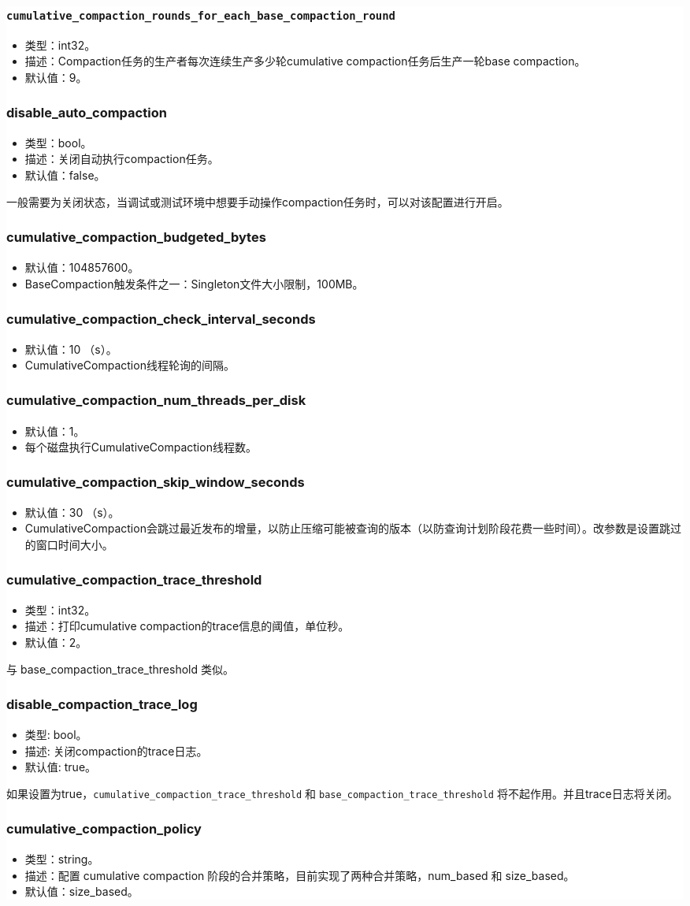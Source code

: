 ### `cumulative_compaction_rounds_for_each_base_compaction_round`
* 类型：int32。
* 描述：Compaction任务的生产者每次连续生产多少轮cumulative compaction任务后生产一轮base compaction。
* 默认值：9。

### disable_auto_compaction

* 类型：bool。
* 描述：关闭自动执行compaction任务。
* 默认值：false。

一般需要为关闭状态，当调试或测试环境中想要手动操作compaction任务时，可以对该配置进行开启。

### cumulative_compaction_budgeted_bytes
- 默认值：104857600。
- BaseCompaction触发条件之一：Singleton文件大小限制，100MB。

### cumulative_compaction_check_interval_seconds
- 默认值：10 （s）。
- CumulativeCompaction线程轮询的间隔。

### cumulative_compaction_num_threads_per_disk
- 默认值：1。
- 每个磁盘执行CumulativeCompaction线程数。

### cumulative_compaction_skip_window_seconds
- 默认值：30 （s）。
- CumulativeCompaction会跳过最近发布的增量，以防止压缩可能被查询的版本（以防查询计划阶段花费一些时间）。改参数是设置跳过的窗口时间大小。

### cumulative_compaction_trace_threshold
* 类型：int32。
* 描述：打印cumulative compaction的trace信息的阈值，单位秒。
* 默认值：2。

与 base_compaction_trace_threshold 类似。

### disable_compaction_trace_log

* 类型: bool。
* 描述: 关闭compaction的trace日志。
* 默认值: true。

如果设置为true，`cumulative_compaction_trace_threshold` 和 `base_compaction_trace_threshold` 将不起作用。并且trace日志将关闭。

### cumulative_compaction_policy

* 类型：string。
* 描述：配置 cumulative compaction 阶段的合并策略，目前实现了两种合并策略，num_based 和 size_based。
* 默认值：size_based。
